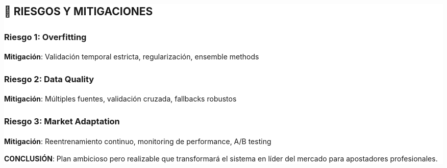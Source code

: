 
## 🚨 RIESGOS Y MITIGACIONES

### Riesgo 1: Overfitting
**Mitigación**: Validación temporal estricta, regularización, ensemble methods

### Riesgo 2: Data Quality
**Mitigación**: Múltiples fuentes, validación cruzada, fallbacks robustos

### Riesgo 3: Market Adaptation
**Mitigación**: Reentrenamiento continuo, monitoring de performance, A/B testing

**CONCLUSIÓN**: Plan ambicioso pero realizable que transformará el sistema en líder del mercado para apostadores profesionales.
